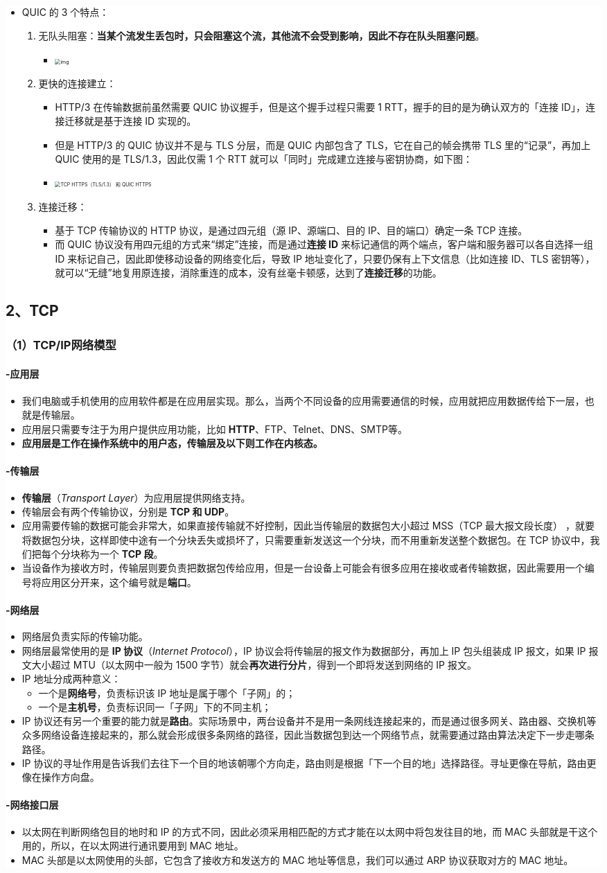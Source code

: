 - QUIC 的 3 个特点：

  1. 无队头阻塞：**当某个流发生丢包时，只会阻塞这个流，其他流不会受到影响，因此不存在队头阻塞问题**。

     - <img src="八股.assets/quic无阻塞.jpeg" alt="img" style="zoom:50%;" />

  2. 更快的连接建立：

     - HTTP/3 在传输数据前虽然需要 QUIC 协议握手，但是这个握手过程只需要 1 RTT，握手的目的是为确认双方的「连接 ID」，连接迁移就是基于连接 ID 实现的。

     - 但是 HTTP/3 的 QUIC 协议并不是与 TLS 分层，而是 QUIC 内部包含了 TLS，它在自己的帧会携带 TLS 里的“记录”，再加上 QUIC 使用的是 TLS/1.3，因此仅需 1 个 RTT 就可以「同时」完成建立连接与密钥协商，如下图：
     - <img src="八股.assets/28-HTTP3交互次数.jpeg" alt="TCP HTTPS（TLS/1.3） 和 QUIC HTTPS " style="zoom:50%;" />

  3. 连接迁移：

     - 基于 TCP 传输协议的 HTTP 协议，是通过四元组（源 IP、源端口、目的 IP、目的端口）确定一条 TCP 连接。
     - 而 QUIC 协议没有用四元组的方式来“绑定”连接，而是通过**连接 ID** 来标记通信的两个端点，客户端和服务器可以各自选择一组 ID 来标记自己，因此即使移动设备的网络变化后，导致 IP 地址变化了，只要仍保有上下文信息（比如连接 ID、TLS 密钥等），就可以“无缝”地复用原连接，消除重连的成本，没有丝毫卡顿感，达到了**连接迁移**的功能。

## 2、TCP

### （1）TCP/IP网络模型

#### -应用层

- 我们电脑或手机使用的应用软件都是在应用层实现。那么，当两个不同设备的应用需要通信的时候，应用就把应用数据传给下一层，也就是传输层。
- 应用层只需要专注于为用户提供应用功能，比如 **HTTP**、FTP、Telnet、DNS、SMTP等。
- **应用层是工作在操作系统中的用户态，传输层及以下则工作在内核态。**

#### -传输层

- **传输层**（*Transport Layer*）为应用层提供网络支持。
- 传输层会有两个传输协议，分别是 **TCP 和 UDP**。
- 应用需要传输的数据可能会非常大，如果直接传输就不好控制，因此当传输层的数据包大小超过 MSS（TCP 最大报文段长度） ，就要将数据包分块，这样即使中途有一个分块丢失或损坏了，只需要重新发送这一个分块，而不用重新发送整个数据包。在 TCP 协议中，我们把每个分块称为一个 **TCP 段**。
- 当设备作为接收方时，传输层则要负责把数据包传给应用，但是一台设备上可能会有很多应用在接收或者传输数据，因此需要用一个编号将应用区分开来，这个编号就是**端口**。

#### -网络层

- 网络层负责实际的传输功能。
- 网络层最常使用的是 **IP 协议**（*Internet Protocol*），IP 协议会将传输层的报文作为数据部分，再加上 IP 包头组装成 IP 报文，如果 IP 报文大小超过 MTU（以太网中一般为 1500 字节）就会**再次进行分片**，得到一个即将发送到网络的 IP 报文。
- IP 地址分成两种意义：
  - 一个是**网络号**，负责标识该 IP 地址是属于哪个「子网」的；
  - 一个是**主机号**，负责标识同一「子网」下的不同主机；
- IP 协议还有另一个重要的能力就是**路由**。实际场景中，两台设备并不是用一条网线连接起来的，而是通过很多网关、路由器、交换机等众多网络设备连接起来的，那么就会形成很多条网络的路径，因此当数据包到达一个网络节点，就需要通过路由算法决定下一步走哪条路径。
- IP 协议的寻址作用是告诉我们去往下一个目的地该朝哪个方向走，路由则是根据「下一个目的地」选择路径。寻址更像在导航，路由更像在操作方向盘。

#### -网络接口层

- 以太网在判断网络包目的地时和 IP 的方式不同，因此必须采用相匹配的方式才能在以太网中将包发往目的地，而 MAC 头部就是干这个用的，所以，在以太网进行通讯要用到 MAC 地址。
- MAC 头部是以太网使用的头部，它包含了接收方和发送方的 MAC 地址等信息，我们可以通过 ARP 协议获取对方的 MAC 地址。
